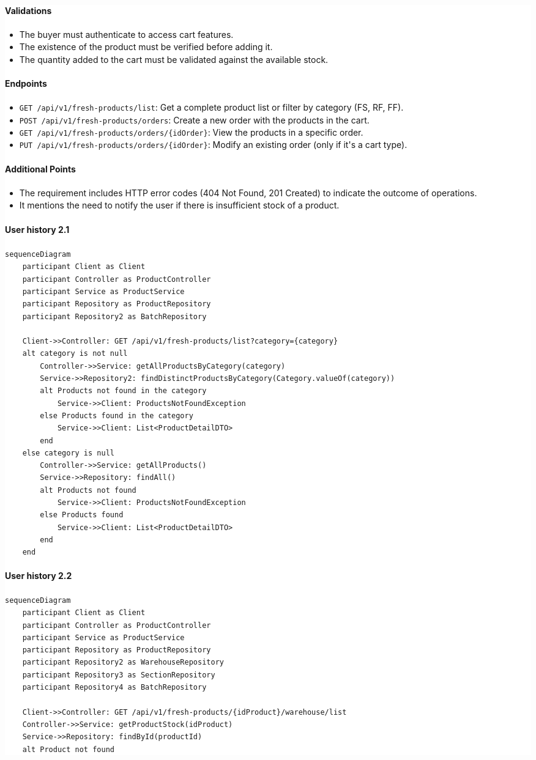 #### Validations

- The buyer must authenticate to access cart features.
- The existence of the product must be verified before adding it.
- The quantity added to the cart must be validated against the available stock.

#### Endpoints

- `GET /api/v1/fresh-products/list`: Get a complete product list or filter by category (FS, RF, FF).
- `POST /api/v1/fresh-products/orders`: Create a new order with the products in the cart.
- `GET /api/v1/fresh-products/orders/{idOrder}`: View the products in a specific order.
- `PUT /api/v1/fresh-products/orders/{idOrder}`: Modify an existing order (only if it's a cart type).

#### Additional Points

- The requirement includes HTTP error codes (404 Not Found, 201 Created) to indicate the outcome of operations.
- It mentions the need to notify the user if there is insufficient stock of a product.

#### User history 2.1
```mermaid
sequenceDiagram
    participant Client as Client
    participant Controller as ProductController
    participant Service as ProductService
    participant Repository as ProductRepository
    participant Repository2 as BatchRepository

    Client->>Controller: GET /api/v1/fresh-products/list?category={category}
    alt category is not null
        Controller->>Service: getAllProductsByCategory(category)
        Service->>Repository2: findDistinctProductsByCategory(Category.valueOf(category))
        alt Products not found in the category
            Service->>Client: ProductsNotFoundException
        else Products found in the category
            Service->>Client: List<ProductDetailDTO>
        end
    else category is null
        Controller->>Service: getAllProducts()
        Service->>Repository: findAll()
        alt Products not found
            Service->>Client: ProductsNotFoundException
        else Products found
            Service->>Client: List<ProductDetailDTO>
        end
    end
```


#### User history 2.2
```mermaid
sequenceDiagram
    participant Client as Client
    participant Controller as ProductController
    participant Service as ProductService
    participant Repository as ProductRepository
    participant Repository2 as WarehouseRepository
    participant Repository3 as SectionRepository
    participant Repository4 as BatchRepository

    Client->>Controller: GET /api/v1/fresh-products/{idProduct}/warehouse/list
    Controller->>Service: getProductStock(idProduct)
    Service->>Repository: findById(productId)
    alt Product not found
```
